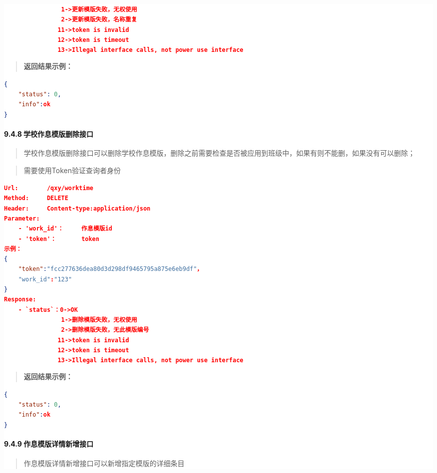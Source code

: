 ``` json
                1->更新模版失败，无权使用
                2->更新模版失败，名称重复
               11->token is invalid
               12->token is timeout
               13->Illegal interface calls, not power use interface
```

> **返回结果示例：**

``` json
{
    "status": 0,
    "info":ok
}
```


#### 9.4.8 学校作息模版删除接口
> 学校作息模版删除接口可以删除学校作息模版，删除之前需要检查是否被应用到班级中，如果有则不能删，如果没有可以删除；

> 需要使用Token验证查询者身份

``` json
Url:        /qxy/worktime
Method:     DELETE
Header:     Content-type:application/json
Parameter:
	- 'work_id'：     作息模版id
	- 'token'：       token
示例：
{
    "token":"fcc277636dea80d3d298df9465795a875e6eb9df"，
    "work_id":"123"
}
Response:
    - `status`：0->OK
                1->删除模版失败，无权使用
                2->删除模版失败，无此模版编号
               11->token is invalid
               12->token is timeout
               13->Illegal interface calls, not power use interface
```

> **返回结果示例：**

``` json
{
    "status": 0,
    "info":ok
}
```

#### 9.4.9 作息模版详情新增接口
> 作息模版详情新增接口可以新增指定模版的详细条目
